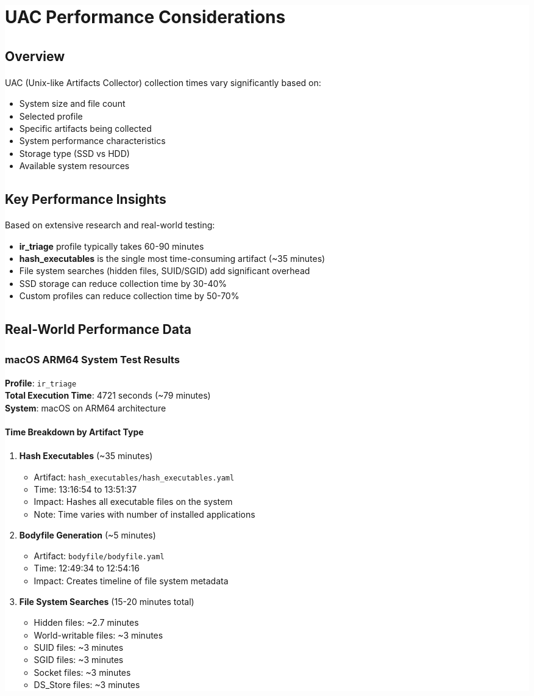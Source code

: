 # UAC Performance Considerations

## Overview

UAC (Unix-like Artifacts Collector) collection times vary significantly based on:
- System size and file count
- Selected profile
- Specific artifacts being collected
- System performance characteristics
- Storage type (SSD vs HDD)
- Available system resources

## Key Performance Insights

Based on extensive research and real-world testing:
- **ir_triage** profile typically takes 60-90 minutes
- **hash_executables** is the single most time-consuming artifact (~35 minutes)
- File system searches (hidden files, SUID/SGID) add significant overhead
- SSD storage can reduce collection time by 30-40%
- Custom profiles can reduce collection time by 50-70%

## Real-World Performance Data

### macOS ARM64 System Test Results

**Profile**: `ir_triage`  
**Total Execution Time**: 4721 seconds (~79 minutes)  
**System**: macOS on ARM64 architecture

#### Time Breakdown by Artifact Type

1. **Hash Executables** (~35 minutes)
   - Artifact: `hash_executables/hash_executables.yaml`
   - Time: 13:16:54 to 13:51:37
   - Impact: Hashes all executable files on the system
   - Note: Time varies with number of installed applications

2. **Bodyfile Generation** (~5 minutes)
   - Artifact: `bodyfile/bodyfile.yaml`
   - Time: 12:49:34 to 12:54:16
   - Impact: Creates timeline of file system metadata

3. **File System Searches** (15-20 minutes total)
   - Hidden files: ~2.7 minutes
   - World-writable files: ~3 minutes
   - SUID files: ~3 minutes
   - SGID files: ~3 minutes
   - Socket files: ~3 minutes
   - DS_Store files: ~3 minutes

